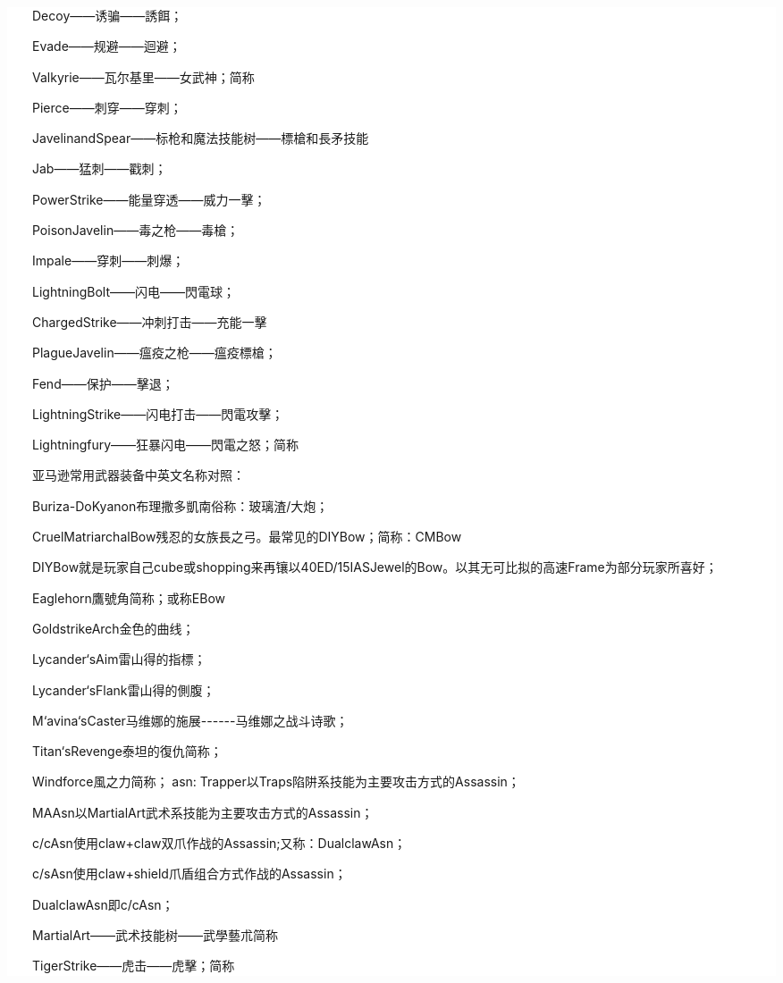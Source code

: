 　　Decoy——诱骗——誘餌；

　　Evade——规避——迴避；

　　Valkyrie——瓦尔基里——女武神；简称

　　Pierce——刺穿——穿刺；

　　JavelinandSpear——标枪和魔法技能树——標槍和長矛技能

　　Jab——猛刺——戳刺；

　　PowerStrike——能量穿透——威力一擊；

　　PoisonJavelin——毒之枪——毒槍；

　　Impale——穿刺——刺爆；

　　LightningBolt——闪电——閃電球；

　　ChargedStrike——冲刺打击——充能一擊

　　PlagueJavelin——瘟疫之枪——瘟疫標槍；

　　Fend——保护——擊退；

　　LightningStrike——闪电打击——閃電攻擊；

　　Lightningfury——狂暴闪电——閃電之怒；简称

　　亚马逊常用武器装备中英文名称对照：

　　Buriza-DoKyanon布理撒多凱南俗称：玻璃渣/大炮；

　　CruelMatriarchalBow残忍的女族長之弓。最常见的DIYBow；简称：CMBow

　　DIYBow就是玩家自己cube或shopping来再镶以40ED/15IASJewel的Bow。以其无可比拟的高速Frame为部分玩家所喜好；

　　Eaglehorn鷹號角简称；或称EBow

　　GoldstrikeArch金色的曲线；

　　Lycander‘sAim雷山得的指標；

　　Lycander‘sFlank雷山得的側腹；

　　M‘avina‘sCaster马维娜的施展------马维娜之战斗诗歌；

　　Titan‘sRevenge泰坦的復仇简称；

　　Windforce風之力简称；
asn:
Trapper以Traps陷阱系技能为主要攻击方式的Assassin；

　　MAAsn以MartialArt武术系技能为主要攻击方式的Assassin；

　　c/cAsn使用claw+claw双爪作战的Assassin;又称：DualclawAsn；

　　c/sAsn使用claw+shield爪盾组合方式作战的Assassin；

　　DualclawAsn即c/cAsn；

　　MartialArt——武术技能树——武學藝朮简称

　　TigerStrike——虎击——虎擊；简称
